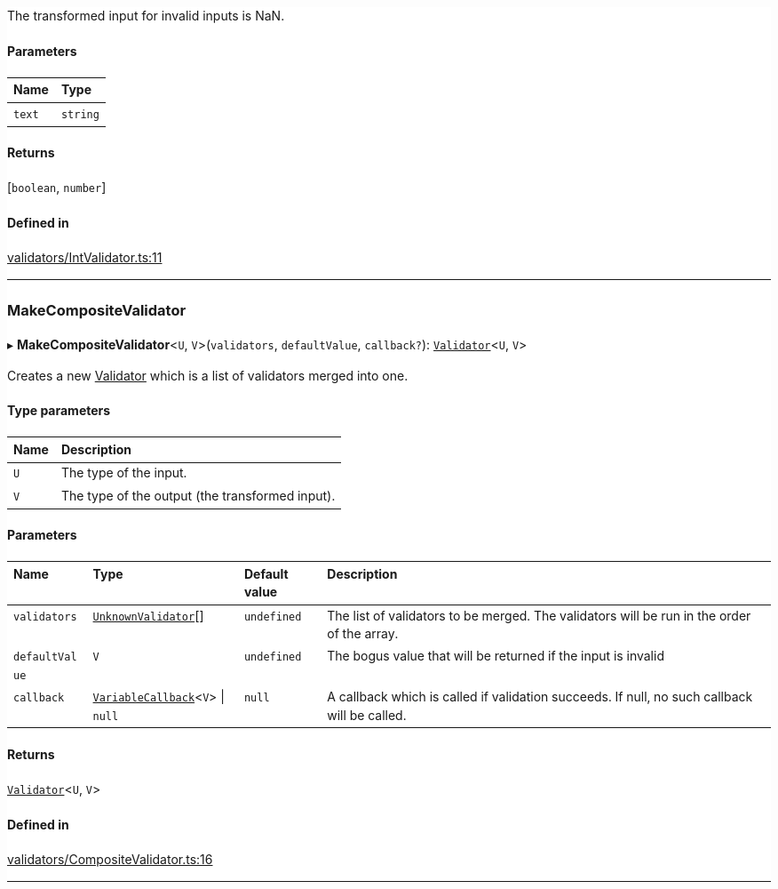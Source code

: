 The transformed input for invalid inputs is NaN.

#### Parameters

| Name | Type |
| :------ | :------ |
| `text` | `string` |

#### Returns

[`boolean`, `number`]

#### Defined in

[validators/IntValidator.ts:11](https://github.com/playkostudios/canvas-ui/blob/4e43a87/src/validators/IntValidator.ts#L11)

___

### MakeCompositeValidator

▸ **MakeCompositeValidator**<`U`, `V`\>(`validators`, `defaultValue`, `callback?`): [`Validator`](README.md#validator)<`U`, `V`\>

Creates a new [Validator](README.md#validator) which is a list of validators merged into
one.

#### Type parameters

| Name | Description |
| :------ | :------ |
| `U` | The type of the input. |
| `V` | The type of the output (the transformed input). |

#### Parameters

| Name | Type | Default value | Description |
| :------ | :------ | :------ | :------ |
| `validators` | [`UnknownValidator`](README.md#unknownvalidator)[] | `undefined` | The list of validators to be merged. The validators will be run in the order of the array. |
| `defaultValue` | `V` | `undefined` | The bogus value that will be returned if the input is invalid |
| `callback` | [`VariableCallback`](README.md#variablecallback)<`V`\> \| ``null`` | `null` | A callback which is called if validation succeeds. If null, no such callback will be called. |

#### Returns

[`Validator`](README.md#validator)<`U`, `V`\>

#### Defined in

[validators/CompositeValidator.ts:16](https://github.com/playkostudios/canvas-ui/blob/4e43a87/src/validators/CompositeValidator.ts#L16)

___
